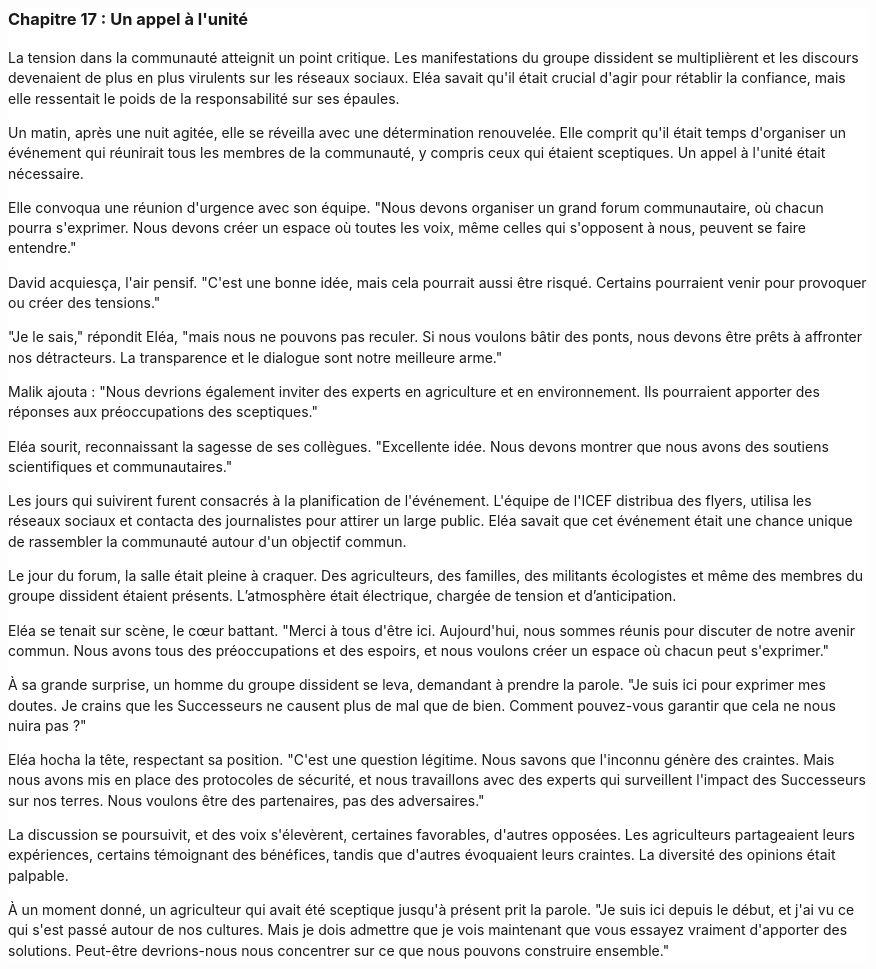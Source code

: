 ### Chapitre 17 : Un appel à l'unité

La tension dans la communauté atteignit un point critique. Les manifestations du groupe dissident se multiplièrent et les discours devenaient de plus en plus virulents sur les réseaux sociaux. Eléa savait qu'il était crucial d'agir pour rétablir la confiance, mais elle ressentait le poids de la responsabilité sur ses épaules.

Un matin, après une nuit agitée, elle se réveilla avec une détermination renouvelée. Elle comprit qu'il était temps d'organiser un événement qui réunirait tous les membres de la communauté, y compris ceux qui étaient sceptiques. Un appel à l'unité était nécessaire.

Elle convoqua une réunion d'urgence avec son équipe. "Nous devons organiser un grand forum communautaire, où chacun pourra s'exprimer. Nous devons créer un espace où toutes les voix, même celles qui s'opposent à nous, peuvent se faire entendre."

David acquiesça, l'air pensif. "C'est une bonne idée, mais cela pourrait aussi être risqué. Certains pourraient venir pour provoquer ou créer des tensions."

"Je le sais," répondit Eléa, "mais nous ne pouvons pas reculer. Si nous voulons bâtir des ponts, nous devons être prêts à affronter nos détracteurs. La transparence et le dialogue sont notre meilleure arme."

Malik ajouta : "Nous devrions également inviter des experts en agriculture et en environnement. Ils pourraient apporter des réponses aux préoccupations des sceptiques."

Eléa sourit, reconnaissant la sagesse de ses collègues. "Excellente idée. Nous devons montrer que nous avons des soutiens scientifiques et communautaires."

Les jours qui suivirent furent consacrés à la planification de l'événement. L'équipe de l'ICEF distribua des flyers, utilisa les réseaux sociaux et contacta des journalistes pour attirer un large public. Eléa savait que cet événement était une chance unique de rassembler la communauté autour d'un objectif commun.

Le jour du forum, la salle était pleine à craquer. Des agriculteurs, des familles, des militants écologistes et même des membres du groupe dissident étaient présents. L’atmosphère était électrique, chargée de tension et d’anticipation.

Eléa se tenait sur scène, le cœur battant. "Merci à tous d'être ici. Aujourd'hui, nous sommes réunis pour discuter de notre avenir commun. Nous avons tous des préoccupations et des espoirs, et nous voulons créer un espace où chacun peut s'exprimer."

À sa grande surprise, un homme du groupe dissident se leva, demandant à prendre la parole. "Je suis ici pour exprimer mes doutes. Je crains que les Successeurs ne causent plus de mal que de bien. Comment pouvez-vous garantir que cela ne nous nuira pas ?"

Eléa hocha la tête, respectant sa position. "C'est une question légitime. Nous savons que l'inconnu génère des craintes. Mais nous avons mis en place des protocoles de sécurité, et nous travaillons avec des experts qui surveillent l'impact des Successeurs sur nos terres. Nous voulons être des partenaires, pas des adversaires."

La discussion se poursuivit, et des voix s'élevèrent, certaines favorables, d'autres opposées. Les agriculteurs partageaient leurs expériences, certains témoignant des bénéfices, tandis que d'autres évoquaient leurs craintes. La diversité des opinions était palpable.

À un moment donné, un agriculteur qui avait été sceptique jusqu'à présent prit la parole. "Je suis ici depuis le début, et j'ai vu ce qui s'est passé autour de nos cultures. Mais je dois admettre que je vois maintenant que vous essayez vraiment d'apporter des solutions. Peut-être devrions-nous nous concentrer sur ce que nous pouvons construire ensemble."
